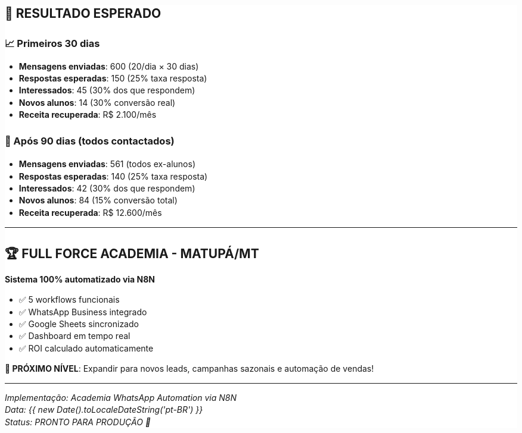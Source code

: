
## 🎯 RESULTADO ESPERADO

### 📈 Primeiros 30 dias
- **Mensagens enviadas**: 600 (20/dia × 30 dias)
- **Respostas esperadas**: 150 (25% taxa resposta)
- **Interessados**: 45 (30% dos que respondem)
- **Novos alunos**: 14 (30% conversão real)
- **Receita recuperada**: R$ 2.100/mês

### 🚀 Após 90 dias (todos contactados)
- **Mensagens enviadas**: 561 (todos ex-alunos)
- **Respostas esperadas**: 140 (25% taxa resposta)  
- **Interessados**: 42 (30% dos que respondem)
- **Novos alunos**: 84 (15% conversão total)
- **Receita recuperada**: R$ 12.600/mês

---

## 🏆 FULL FORCE ACADEMIA - MATUPÁ/MT

**Sistema 100% automatizado via N8N**
- ✅ 5 workflows funcionais
- ✅ WhatsApp Business integrado  
- ✅ Google Sheets sincronizado
- ✅ Dashboard em tempo real
- ✅ ROI calculado automaticamente

**🎯 PRÓXIMO NÍVEL**: Expandir para novos leads, campanhas sazonais e automação de vendas!

---

*Implementação: Academia WhatsApp Automation via N8N*  
*Data: {{ new Date().toLocaleDateString('pt-BR') }}*  
*Status: PRONTO PARA PRODUÇÃO 🚀*